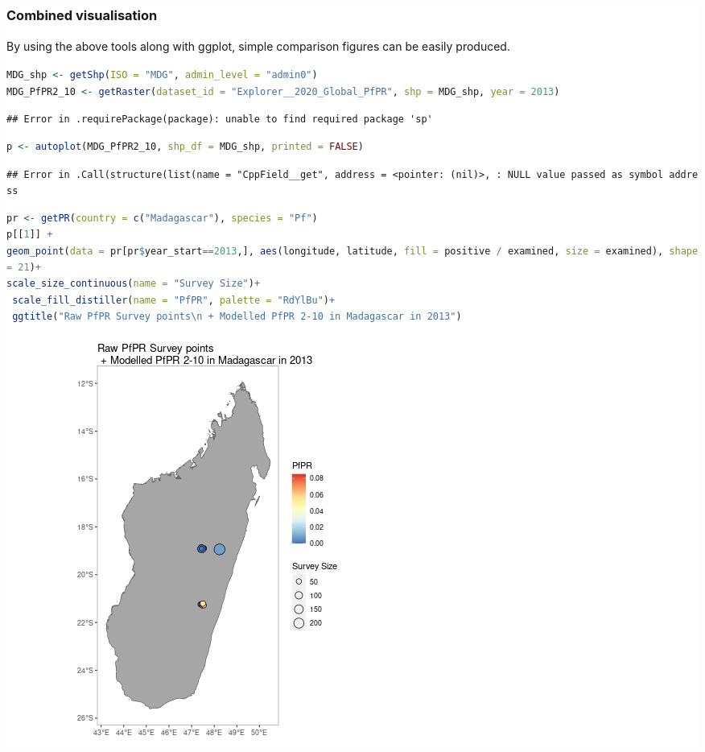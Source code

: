 ### Combined visualisation

By using the above tools along with ggplot, simple comparison figures can be easily produced.


```r
MDG_shp <- getShp(ISO = "MDG", admin_level = "admin0")
MDG_PfPR2_10 <- getRaster(dataset_id = "Explorer__2020_Global_PfPR", shp = MDG_shp, year = 2013)
```

```
## Error in .requirePackage(package): unable to find required package 'sp'
```

```r
p <- autoplot(MDG_PfPR2_10, shp_df = MDG_shp, printed = FALSE)
```

```
## Error in .Call(structure(list(name = "CppField__get", address = <pointer: (nil)>, : NULL value passed as symbol address
```

```r
pr <- getPR(country = c("Madagascar"), species = "Pf")
p[[1]] +
geom_point(data = pr[pr$year_start==2013,], aes(longitude, latitude, fill = positive / examined, size = examined), shape = 21)+
scale_size_continuous(name = "Survey Size")+
 scale_fill_distiller(name = "PfPR", palette = "RdYlBu")+
 ggtitle("Raw PfPR Survey points\n + Modelled PfPR 2-10 in Madagascar in 2013")
```

![plot of chunk unnamed-chunk-37](man/figures/unnamed-chunk-37-1.png)
